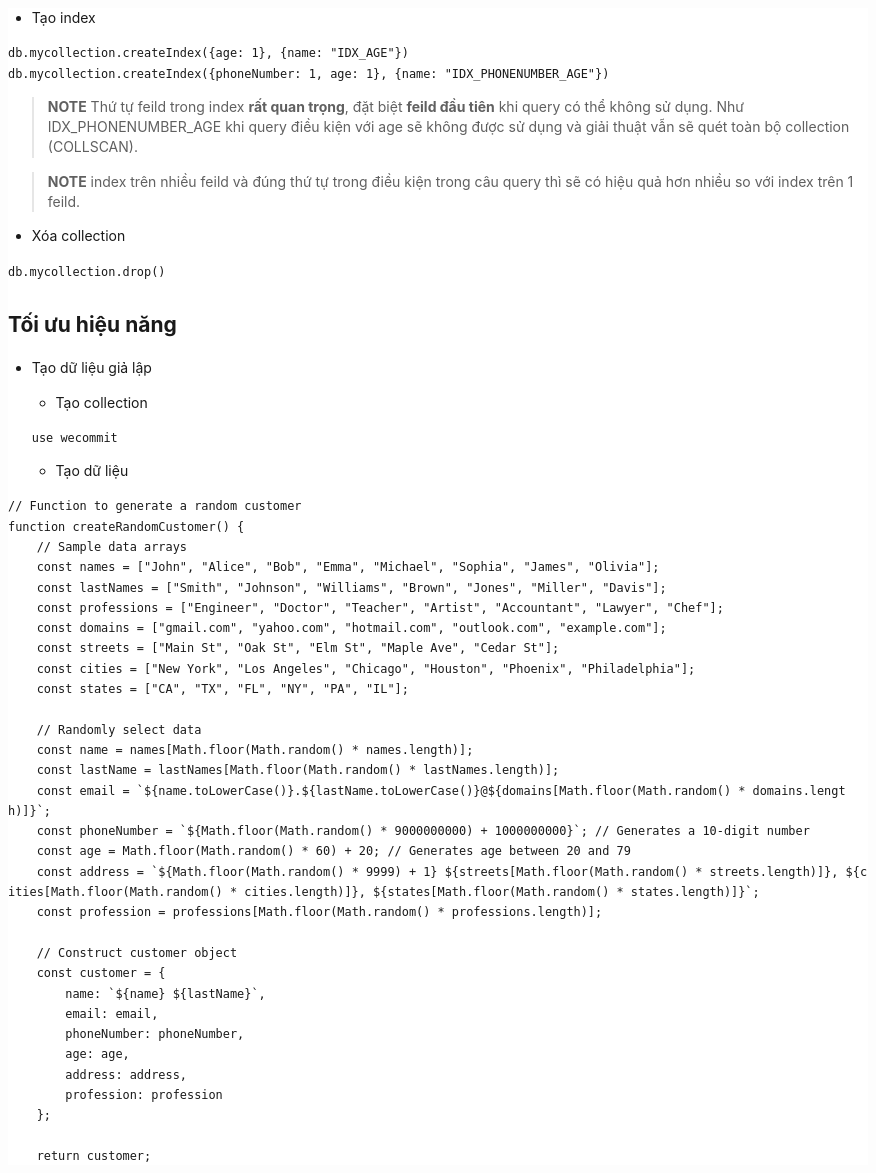 - Tạo index

``` Mongosh
db.mycollection.createIndex({age: 1}, {name: "IDX_AGE"})
db.mycollection.createIndex({phoneNumber: 1, age: 1}, {name: "IDX_PHONENUMBER_AGE"})
```

>**NOTE** Thứ tự feild trong index **rất quan trọng**, đặt biệt **feild đầu tiên** khi query có thể không sử dụng. Như IDX_PHONENUMBER_AGE khi query điều kiện với age sẽ không được sử dụng và giải thuật vẫn sẽ quét toàn bộ collection (COLLSCAN).

>**NOTE** index trên nhiều feild và đúng thứ tự trong điều kiện trong câu query thì sẽ có hiệu quả hơn nhiều so với index trên 1 feild.

- Xóa collection

``` Mongosh
db.mycollection.drop()
```

## <span id="optimize">Tối ưu hiệu năng</span>

- Tạo dữ liệu giả lập
  - Tạo collection

  ``` Mongosh
  use wecommit
  ```

  - Tạo dữ liệu

``` JS
// Function to generate a random customer
function createRandomCustomer() {
    // Sample data arrays
    const names = ["John", "Alice", "Bob", "Emma", "Michael", "Sophia", "James", "Olivia"];
    const lastNames = ["Smith", "Johnson", "Williams", "Brown", "Jones", "Miller", "Davis"];
    const professions = ["Engineer", "Doctor", "Teacher", "Artist", "Accountant", "Lawyer", "Chef"];
    const domains = ["gmail.com", "yahoo.com", "hotmail.com", "outlook.com", "example.com"];
    const streets = ["Main St", "Oak St", "Elm St", "Maple Ave", "Cedar St"];
    const cities = ["New York", "Los Angeles", "Chicago", "Houston", "Phoenix", "Philadelphia"];
    const states = ["CA", "TX", "FL", "NY", "PA", "IL"];
    
    // Randomly select data
    const name = names[Math.floor(Math.random() * names.length)];
    const lastName = lastNames[Math.floor(Math.random() * lastNames.length)];
    const email = `${name.toLowerCase()}.${lastName.toLowerCase()}@${domains[Math.floor(Math.random() * domains.length)]}`;
    const phoneNumber = `${Math.floor(Math.random() * 9000000000) + 1000000000}`; // Generates a 10-digit number
    const age = Math.floor(Math.random() * 60) + 20; // Generates age between 20 and 79
    const address = `${Math.floor(Math.random() * 9999) + 1} ${streets[Math.floor(Math.random() * streets.length)]}, ${cities[Math.floor(Math.random() * cities.length)]}, ${states[Math.floor(Math.random() * states.length)]}`;
    const profession = professions[Math.floor(Math.random() * professions.length)];

    // Construct customer object
    const customer = {
        name: `${name} ${lastName}`,
        email: email,
        phoneNumber: phoneNumber,
        age: age,
        address: address,
        profession: profession
    };

    return customer;
```